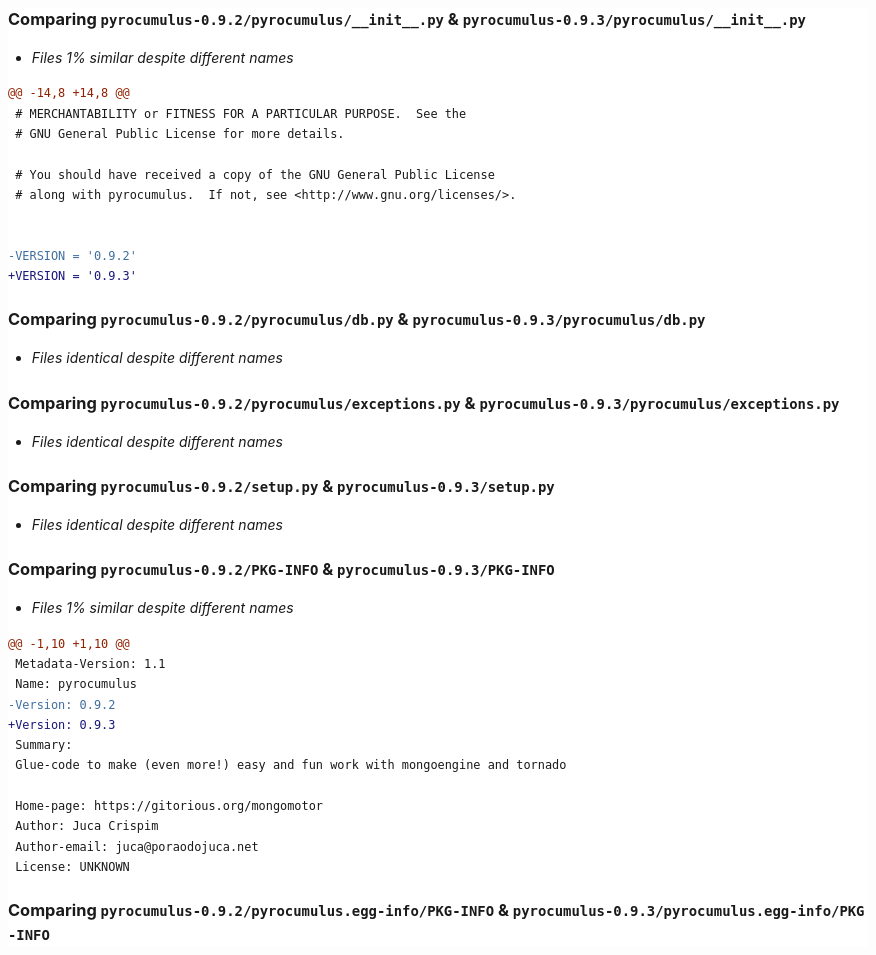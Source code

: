 ### Comparing `pyrocumulus-0.9.2/pyrocumulus/__init__.py` & `pyrocumulus-0.9.3/pyrocumulus/__init__.py`

 * *Files 1% similar despite different names*

```diff
@@ -14,8 +14,8 @@
 # MERCHANTABILITY or FITNESS FOR A PARTICULAR PURPOSE.  See the
 # GNU General Public License for more details.
 
 # You should have received a copy of the GNU General Public License
 # along with pyrocumulus.  If not, see <http://www.gnu.org/licenses/>.
 
 
-VERSION = '0.9.2'
+VERSION = '0.9.3'
```

### Comparing `pyrocumulus-0.9.2/pyrocumulus/db.py` & `pyrocumulus-0.9.3/pyrocumulus/db.py`

 * *Files identical despite different names*

### Comparing `pyrocumulus-0.9.2/pyrocumulus/exceptions.py` & `pyrocumulus-0.9.3/pyrocumulus/exceptions.py`

 * *Files identical despite different names*

### Comparing `pyrocumulus-0.9.2/setup.py` & `pyrocumulus-0.9.3/setup.py`

 * *Files identical despite different names*

### Comparing `pyrocumulus-0.9.2/PKG-INFO` & `pyrocumulus-0.9.3/PKG-INFO`

 * *Files 1% similar despite different names*

```diff
@@ -1,10 +1,10 @@
 Metadata-Version: 1.1
 Name: pyrocumulus
-Version: 0.9.2
+Version: 0.9.3
 Summary: 
 Glue-code to make (even more!) easy and fun work with mongoengine and tornado
 
 Home-page: https://gitorious.org/mongomotor
 Author: Juca Crispim
 Author-email: juca@poraodojuca.net
 License: UNKNOWN
```

### Comparing `pyrocumulus-0.9.2/pyrocumulus.egg-info/PKG-INFO` & `pyrocumulus-0.9.3/pyrocumulus.egg-info/PKG-INFO`

